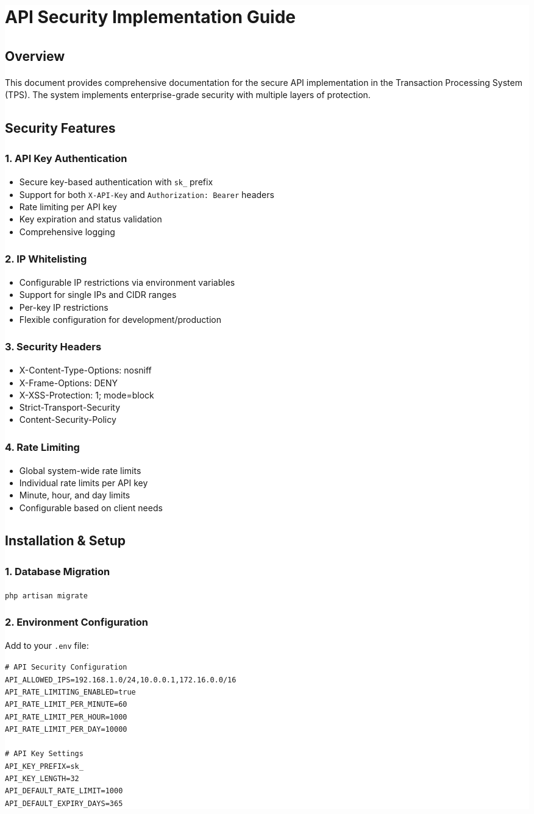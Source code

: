 # API Security Implementation Guide

## Overview

This document provides comprehensive documentation for the secure API implementation in the Transaction Processing System (TPS). The system implements enterprise-grade security with multiple layers of protection.

## Security Features

### 1. API Key Authentication
- Secure key-based authentication with `sk_` prefix
- Support for both `X-API-Key` and `Authorization: Bearer` headers
- Rate limiting per API key
- Key expiration and status validation
- Comprehensive logging

### 2. IP Whitelisting
- Configurable IP restrictions via environment variables
- Support for single IPs and CIDR ranges
- Per-key IP restrictions
- Flexible configuration for development/production

### 3. Security Headers
- X-Content-Type-Options: nosniff
- X-Frame-Options: DENY
- X-XSS-Protection: 1; mode=block
- Strict-Transport-Security
- Content-Security-Policy

### 4. Rate Limiting
- Global system-wide rate limits
- Individual rate limits per API key
- Minute, hour, and day limits
- Configurable based on client needs

## Installation & Setup

### 1. Database Migration
```bash
php artisan migrate
```

### 2. Environment Configuration
Add to your `.env` file:

```env
# API Security Configuration
API_ALLOWED_IPS=192.168.1.0/24,10.0.0.1,172.16.0.0/16
API_RATE_LIMITING_ENABLED=true
API_RATE_LIMIT_PER_MINUTE=60
API_RATE_LIMIT_PER_HOUR=1000
API_RATE_LIMIT_PER_DAY=10000

# API Key Settings
API_KEY_PREFIX=sk_
API_KEY_LENGTH=32
API_DEFAULT_RATE_LIMIT=1000
API_DEFAULT_EXPIRY_DAYS=365

```